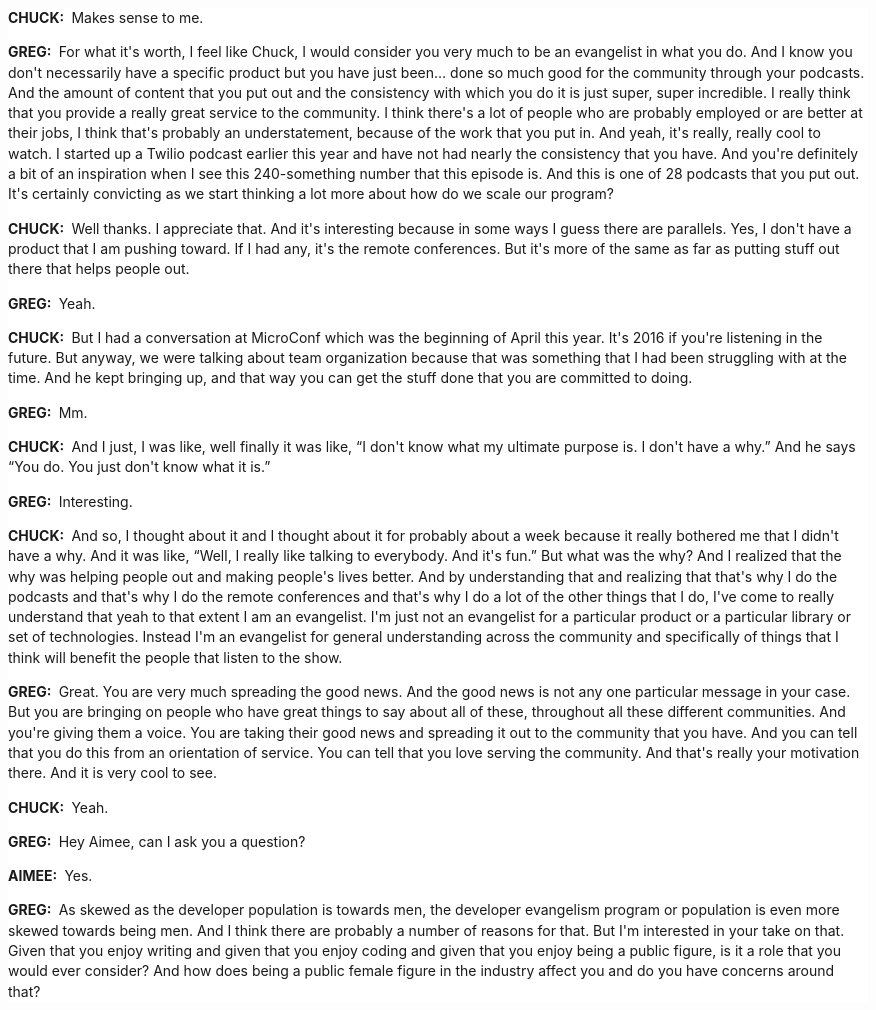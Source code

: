 **CHUCK:&nbsp;** Makes sense to me.

**GREG:&nbsp;** For what it's worth, I feel like Chuck, I would consider you very much to be an evangelist in what you do. And I know you don't necessarily have a specific product but you have just been… done so much good for the community through your podcasts. And the amount of content that you put out and the consistency with which you do it is just super, super incredible. I really think that you provide a really great service to the community. I think there's a lot of people who are probably employed or are better at their jobs, I think that's probably an understatement, because of the work that you put in. And yeah, it's really, really cool to watch. I started up a Twilio podcast earlier this year and have not had nearly the consistency that you have. And you're definitely a bit of an inspiration when I see this 240-something number that this episode is. And this is one of 28 podcasts that you put out. It's certainly convicting as we start thinking a lot more about how do we scale our program?

**CHUCK:&nbsp;** Well thanks. I appreciate that. And it's interesting because in some ways I guess there are parallels. Yes, I don't have a product that I am pushing toward. If I had any, it's the remote conferences. But it's more of the same as far as putting stuff out there that helps people out.

**GREG:&nbsp;** Yeah.

**CHUCK:&nbsp;** But I had a conversation at MicroConf which was the beginning of April this year. It's 2016 if you're listening in the future. But anyway, we were talking about team organization because that was something that I had been struggling with at the time. And he kept bringing up, and that way you can get the stuff done that you are committed to doing.

**GREG:&nbsp;** Mm.

**CHUCK:&nbsp;** And I just, I was like, well finally it was like, “I don't know what my ultimate purpose is. I don't have a why.” And he says “You do. You just don't know what it is.”

**GREG:&nbsp;** Interesting.

**CHUCK:&nbsp;** And so, I thought about it and I thought about it for probably about a week because it really bothered me that I didn't have a why. And it was like, “Well, I really like talking to everybody. And it's fun.” But what was the why? And I realized that the why was helping people out and making people's lives better. And by understanding that and realizing that that's why I do the podcasts and that's why I do the remote conferences and that's why I do a lot of the other things that I do, I've come to really understand that yeah to that extent I am an evangelist. I'm just not an evangelist for a particular product or a particular library or set of technologies. Instead I'm an evangelist for general understanding across the community and specifically of things that I think will benefit the people that listen to the show.

**GREG:&nbsp;** Great. You are very much spreading the good news. And the good news is not any one particular message in your case. But you are bringing on people who have great things to say about all of these, throughout all these different communities. And you're giving them a voice. You are taking their good news and spreading it out to the community that you have. And you can tell that you do this from an orientation of service. You can tell that you love serving the community. And that's really your motivation there. And it is very cool to see.

**CHUCK:&nbsp;** Yeah.

**GREG:&nbsp;** Hey Aimee, can I ask you a question?

**AIMEE:&nbsp;** Yes.

**GREG:&nbsp;** As skewed as the developer population is towards men, the developer evangelism program or population is even more skewed towards being men. And I think there are probably a number of reasons for that. But I'm interested in your take on that. Given that you enjoy writing and given that you enjoy coding and given that you enjoy being a public figure, is it a role that you would ever consider? And how does being a public female figure in the industry affect you and do you have concerns around that?
